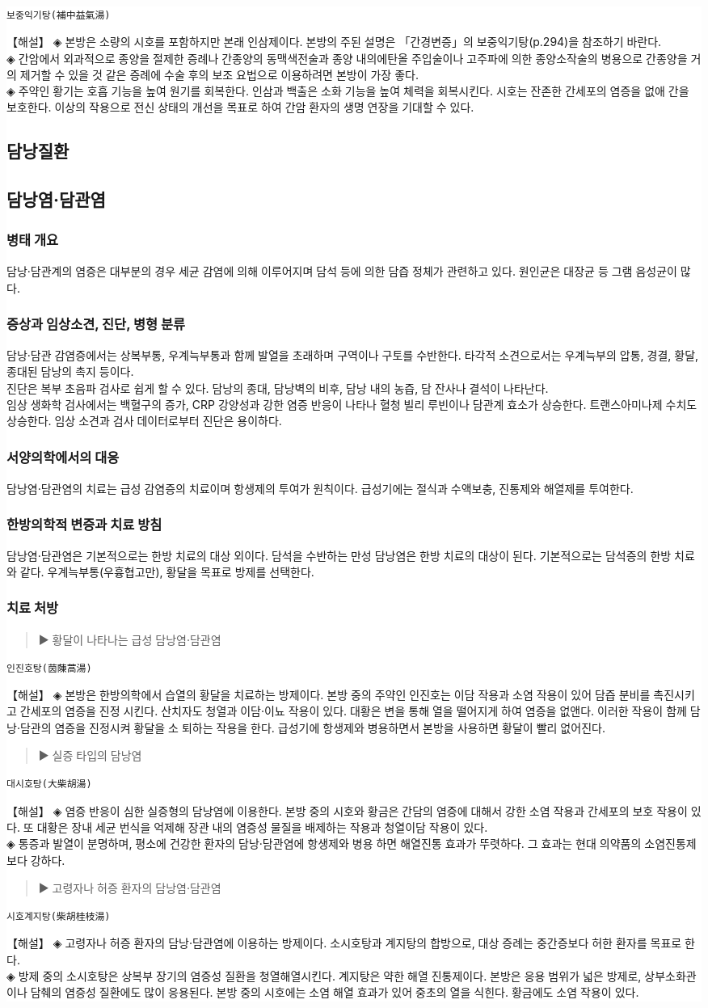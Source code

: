 `보중익기탕(補中益氣湯)`

【해설】 ◈ 본방은 소량의 시호를 포함하지만 본래 인삼제이다. 본방의 주된 설명은 「간경변증」의 보중익기탕(p.294)을 참조하기 바란다.  
◈ 간암에서 외과적으로 종양을 절제한 증례나 간종양의 동맥색전술과 종양 내의에탄올 주입술이나 고주파에 의한 종양소작술의 병용으로 간종양을 거의 제거할 수 있을 것 같은 증례에 수술 후의 보조 요법으로 이용하려면 본방이 가장 좋다.  
◈ 주약인 황기는 호흡 기능을 높여 원기를 회복한다. 인삼과 백출은 소화 기능을 높여 체력을 회복시킨다. 시호는 잔존한 간세포의 염증을 없애 간을 보호한다. 이상의 작용으로 전신 상태의 개선을 목표로 하여 간암 환자의 생명 연장을 기대할 수 있다.

## 담낭질환

## 담낭염·담관염

### 병태 개요
담낭·담관계의 염증은 대부분의 경우 세균 감염에 의해 이루어지며 담석 등에 의한 담즙 정체가 관련하고 있다. 원인균은 대장균 등 그램 음성균이 많다.

### 증상과 임상소견, 진단, 병형 분류
담낭·담관 감염증에서는 상복부통, 우계늑부통과 함께 발열을 초래하며 구역이나 구토를 수반한다. 타각적 소견으로서는 우계늑부의 압통, 경결, 황달, 종대된 담낭의 촉지 등이다.  
진단은 복부 초음파 검사로 쉽게 할 수 있다. 담낭의 종대, 담낭벽의 비후, 담낭 내의 농즙, 담 잔사나 결석이 나타난다.  
임상 생화학 검사에서는 백혈구의 증가, CRP 강양성과 강한 염증 반응이 나타나 혈청 빌리 루빈이나 담관계 효소가 상승한다. 트랜스아미나제 수치도 상승한다. 임상 소견과 검사 데이터로부터 진단은 용이하다.

### 서양의학에서의 대응
담낭염·담관염의 치료는 급성 감염증의 치료이며 항생제의 투여가 원칙이다. 급성기에는 절식과 수액보충, 진통제와 해열제를 투여한다.

### 한방의학적 변증과 치료 방침
담낭염·담관염은 기본적으로는 한방 치료의 대상 외이다. 담석을 수반하는 만성 담낭염은 한방 치료의 대상이 된다. 기본적으로는 담석증의 한방 치료와 같다. 우계늑부통(우흉협고만), 황달을 목표로 방제를 선택한다.

### 치료 처방

> ► 황달이 나타나는 급성 담낭염·담관염

`인진호탕(茵蔯蒿湯)`

【해설】 ◈ 본방은 한방의학에서 습열의 황달을 치료하는 방제이다. 본방 중의 주약인 인진호는 이담 작용과 소염 작용이 있어 담즙 분비를 촉진시키고 간세포의 염증을 진정 시킨다. 산치자도 청열과 이담·이뇨 작용이 있다. 대황은 변을 통해 열을 떨어지게 하여 염증을 없앤다. 이러한 작용이 함께 담낭·담관의 염증을 진정시켜 황달을 소 퇴하는 작용을 한다. 급성기에 항생제와 병용하면서 본방을 사용하면 황달이 빨리 없어진다.

> ► 실증 타입의 담낭염

`대시호탕(大柴胡湯)`

【해설】 ◈ 염증 반응이 심한 실증형의 담낭염에 이용한다. 본방 중의 시호와 황금은 간담의 염증에 대해서 강한 소염 작용과 간세포의 보호 작용이 있다. 또 대황은 장내 세균 번식을 억제해 장관 내의 염증성 물질을 배제하는 작용과 청열이담 작용이 있다.  
◈ 통증과 발열이 분명하며, 평소에 건강한 환자의 담낭·담관염에 항생제와 병용 하면 해열진통 효과가 뚜렷하다. 그 효과는 현대 의약품의 소염진통제보다 강하다.

> ► 고령자나 허증 환자의 담낭염·담관염

`시호계지탕(柴胡桂枝湯)`

【해설】 ◈ 고령자나 허증 환자의 담낭·담관염에 이용하는 방제이다. 소시호탕과 계지탕의 합방으로, 대상 증례는 중간증보다 허한 환자를 목표로 한다.  
◈ 방제 중의 소시호탕은 상복부 장기의 염증성 질환을 청열해열시킨다. 계지탕은 약한 해열 진통제이다. 본방은 응용 범위가 넓은 방제로, 상부소화관이나 담췌의 염증성 질환에도 많이 응용된다. 본방 중의 시호에는 소염 해열 효과가 있어 중초의 열을 식힌다. 황금에도 소염 작용이 있다.
